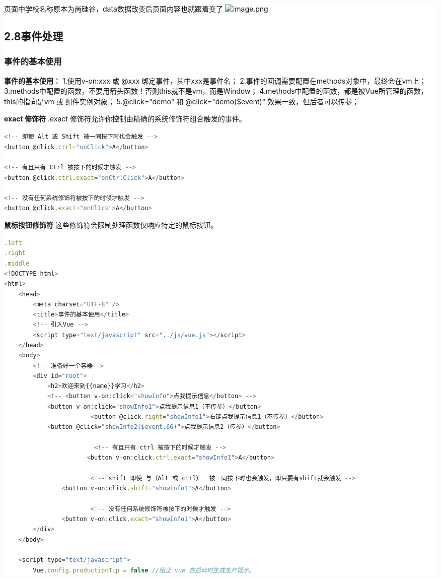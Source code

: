 页面中学校名称原本为尚硅谷，data数据改变后页面内容也就跟着变了 ![image.png](https://p9-juejin.byteimg.com/tos-cn-i-k3u1fbpfcp/1614ca193432424396cd1a545511f808~tplv-k3u1fbpfcp-watermark.awebp)

## 2.8事件处理

### 事件的基本使用

**事件的基本使用：**
 1.使用v-on:xxx 或 @xxx 绑定事件，其中xxx是事件名；
 2.事件的回调需要配置在methods对象中，最终会在vm上；
 3.methods中配置的函数，不要用箭头函数！否则this就不是vm，而是Window；
 4.methods中配置的函数，都是被Vue所管理的函数，this的指向是vm 或 组件实例对象；
 5.@click="demo" 和 @click="demo($event)" 效果一致，但后者可以传参；

**exact 修饰符**
 .exact 修饰符允许你控制由精确的系统修饰符组合触发的事件。

```js
<!-- 即使 Alt 或 Shift 被一同按下时也会触发 -->
<button @click.ctrl="onClick">A</button>
 
<!-- 有且只有 Ctrl 被按下的时候才触发 -->
<button @click.ctrl.exact="onCtrlClick">A</button>
 
<!-- 没有任何系统修饰符被按下的时候才触发 -->
<button @click.exact="onClick">A</button>
```

**鼠标按钮修饰符**
 这些修饰符会限制处理函数仅响应特定的鼠标按钮。

```js
.left
.right
.middle
<!DOCTYPE html>
<html>
	<head>
		<meta charset="UTF-8" />
		<title>事件的基本使用</title>
		<!-- 引入Vue -->
		<script type="text/javascript" src="../js/vue.js"></script>
	</head>
	<body>
		<!-- 准备好一个容器-->
		<div id="root">
			<h2>欢迎来到{{name}}学习</h2>
			<!-- <button v-on:click="showInfo">点我提示信息</button> -->
			<button v-on:click="showInfo1">点我提示信息1（不传参）</button>
                        <button @click.right="showInfo1">右键点我提示信息1（不传参）</button>
			<button @click="showInfo2($event,66)">点我提示信息2（传参）</button>
                      
                         <!-- 有且只有 ctrl 被按下的时候才触发 -->
                       <button v-on:click.ctrl.exact="showInfo1">A</button>
                        
                        <!-- shift 即使 与（Alt 或 ctrl）  被一同按下时也会触发，即只要有shift就会触发 -->
		        <button v-on:click.shift="showInfo1">A</button>
                       
                        <!-- 没有任何系统修饰符被按下的时候才触发 -->
		        <button v-on:click.exact="showInfo1">A</button>
		</div>
	</body>

	<script type="text/javascript">
		Vue.config.productionTip = false //阻止 vue 在启动时生成生产提示。
```